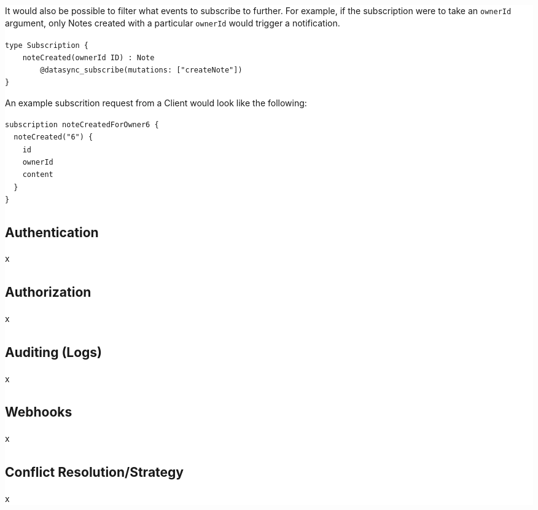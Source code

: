 It would also be possible to filter what events to subscribe to further.
For example, if the subscription were to take an `ownerId` argument, only Notes created with a particular `ownerId` would trigger a notification.

```
type Subscription {
	noteCreated(ownerId ID) : Note
		@datasync_subscribe(mutations: ["createNote"])
}
```

An example subscrition request from a Client would look like the following:

```
subscription noteCreatedForOwner6 {
  noteCreated("6") {
    id
    ownerId
    content
  }
}
```

## Authentication

x

## Authorization

x

## Auditing (Logs)

x

## Webhooks

x

## Conflict Resolution/Strategy

x